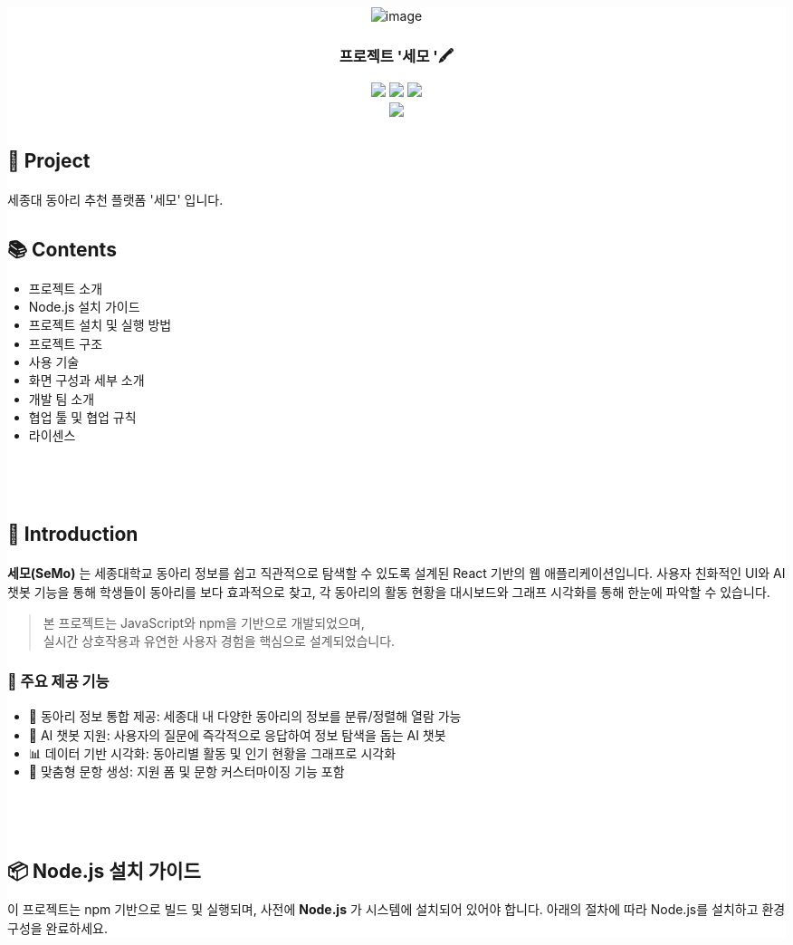 <div align="center">


![image](https://github.com/user-attachments/assets/fb6c032b-2b12-4808-b7c6-d2966a729be3)


### 프로젝트 '세모 '🖍️

[<img src="https://img.shields.io/badge/-readme.md-important?style=flat&logo=google-chrome&logoColor=white" />]() [<img src="https://img.shields.io/badge/-OpenSW project-blue?style=flat&logo=google-chrome&logoColor=white" />]() [<img src="https://img.shields.io/badge/release-v2.0.0-ㅎㄱㄷ두?style=flat&logo=google-chrome&logoColor=white" />]() 
<br/> [<img src="https://img.shields.io/badge/프로젝트 기간-2025.05.05~2025.06.02-fab2ac?style=flat&logo=&logoColor=white" />]()

</div> 

## 📝 Project
세종대 동아리 추천 플랫폼 '세모' 입니다.

## 📚 Contents
- 프로젝트 소개
- Node.js 설치 가이드
- 프로젝트 설치 및 실행 방법
- 프로젝트 구조
- 사용 기술
- 화면 구성과 세부 소개
- 개발 팀 소개
- 협업 툴 및 협업 규칙
- 라이센스
</br>
</br>

## 🌟 Introduction
**세모(SeMo)** 는 세종대학교 동아리 정보를 쉽고 직관적으로 탐색할 수 있도록 설계된 React 기반의 웹 애플리케이션입니다.
사용자 친화적인 UI와 AI 챗봇 기능을 통해 학생들이 동아리를 보다 효과적으로 찾고,
각 동아리의 활동 현황을 대시보드와 그래프 시각화를 통해 한눈에 파악할 수 있습니다.

> 본 프로젝트는 JavaScript와 npm을 기반으로 개발되었으며,</br>
> 실시간 상호작용과 유연한 사용자 경험을 핵심으로 설계되었습니다.

### 🔑 주요 제공 기능
- 🎯 동아리 정보 통합 제공: 세종대 내 다양한 동아리의 정보를 분류/정렬해 열람 가능</br>
- 🤖 AI 챗봇 지원: 사용자의 질문에 즉각적으로 응답하여 정보 탐색을 돕는 AI 챗봇</br>
- 📊 데이터 기반 시각화: 동아리별 활동 및 인기 현황을 그래프로 시각화</br>
- 🧾 맞춤형 문항 생성: 지원 폼 및 문항 커스터마이징 기능 포함</br>
</br>
</br>

## 📦 Node.js 설치 가이드
이 프로젝트는 npm 기반으로 빌드 및 실행되며, 사전에 **Node.js** 가 시스템에 설치되어 있어야 합니다.
아래의 절차에 따라 Node.js를 설치하고 환경 구성을 완료하세요.
